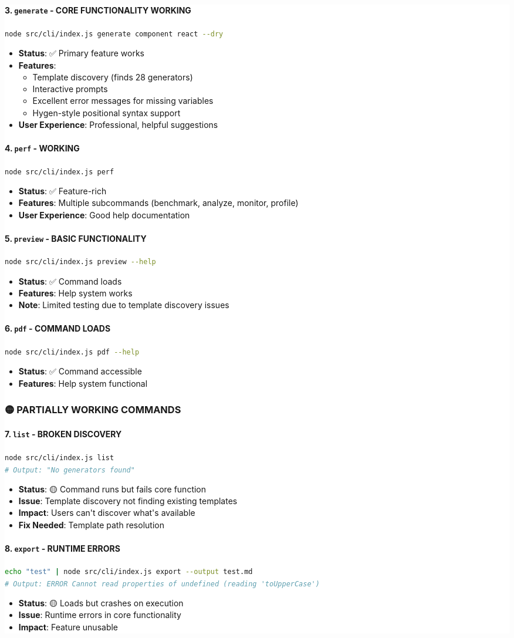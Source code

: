 #### 3. `generate` - **CORE FUNCTIONALITY WORKING**
```bash
node src/cli/index.js generate component react --dry
```
- **Status**: ✅ Primary feature works
- **Features**: 
  - Template discovery (finds 28 generators)
  - Interactive prompts
  - Excellent error messages for missing variables
  - Hygen-style positional syntax support
- **User Experience**: Professional, helpful suggestions

#### 4. `perf` - **WORKING**
```bash  
node src/cli/index.js perf
```
- **Status**: ✅ Feature-rich
- **Features**: Multiple subcommands (benchmark, analyze, monitor, profile)
- **User Experience**: Good help documentation

#### 5. `preview` - **BASIC FUNCTIONALITY**
```bash
node src/cli/index.js preview --help
```
- **Status**: ✅ Command loads
- **Features**: Help system works
- **Note**: Limited testing due to template discovery issues

#### 6. `pdf` - **COMMAND LOADS**
```bash
node src/cli/index.js pdf --help
```
- **Status**: ✅ Command accessible
- **Features**: Help system functional

### 🟡 PARTIALLY WORKING COMMANDS

#### 7. `list` - **BROKEN DISCOVERY**
```bash
node src/cli/index.js list
# Output: "No generators found"
```
- **Status**: 🟡 Command runs but fails core function
- **Issue**: Template discovery not finding existing templates
- **Impact**: Users can't discover what's available
- **Fix Needed**: Template path resolution

#### 8. `export` - **RUNTIME ERRORS**
```bash
echo "test" | node src/cli/index.js export --output test.md
# Output: ERROR Cannot read properties of undefined (reading 'toUpperCase')
```
- **Status**: 🟡 Loads but crashes on execution
- **Issue**: Runtime errors in core functionality
- **Impact**: Feature unusable
